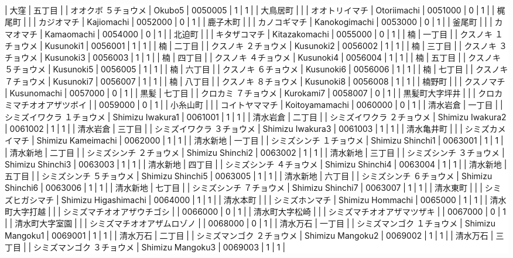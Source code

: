 | 大窪 | 五丁目 |  | オオクボ ５チョウメ  | Okubo5 | 0050005 | 1 | 1 |
| 大鳥居町 |  |  | オオトリイマチ   | Otoriimachi | 0051000 | 0 | 1 |
| 梶尾町 |  |  | カジオマチ   | Kajiomachi | 0052000 | 0 | 1 |
| 鹿子木町 |  |  | カノコギマチ   | Kanokogimachi | 0053000 | 0 | 1 |
| 釜尾町 |  |  | カマオマチ   | Kamaomachi | 0054000 | 0 | 1 |
| 北迫町 |  |  | キタザコマチ   | Kitazakomachi | 0055000 | 0 | 1 |
| 楠 | 一丁目 |  | クスノキ １チョウメ  | Kusunoki1 | 0056001 | 1 | 1 |
| 楠 | 二丁目 |  | クスノキ ２チョウメ  | Kusunoki2 | 0056002 | 1 | 1 |
| 楠 | 三丁目 |  | クスノキ ３チョウメ  | Kusunoki3 | 0056003 | 1 | 1 |
| 楠 | 四丁目 |  | クスノキ ４チョウメ  | Kusunoki4 | 0056004 | 1 | 1 |
| 楠 | 五丁目 |  | クスノキ ５チョウメ  | Kusunoki5 | 0056005 | 1 | 1 |
| 楠 | 六丁目 |  | クスノキ ６チョウメ  | Kusunoki6 | 0056006 | 1 | 1 |
| 楠 | 七丁目 |  | クスノキ ７チョウメ  | Kusunoki7 | 0056007 | 1 | 1 |
| 楠 | 八丁目 |  | クスノキ ８チョウメ  | Kusunoki8 | 0056008 | 1 | 1 |
| 楠野町 |  |  | クスノマチ   | Kusunomachi | 0057000 | 0 | 1 |
| 黒髪 | 七丁目 |  | クロカミ ７チョウメ  | Kurokami7 | 0058007 | 0 | 1 |
| 黒髪町大字坪井 |  |  | クロカミマチオオアザツボイ   |  | 0059000 | 0 | 1 |
| 小糸山町 |  |  | コイトヤママチ   | Koitoyamamachi | 0060000 | 0 | 1 |
| 清水岩倉 | 一丁目 |  | シミズイワクラ １チョウメ  | Shimizu Iwakura1 | 0061001 | 1 | 1 |
| 清水岩倉 | 二丁目 |  | シミズイワクラ ２チョウメ  | Shimizu Iwakura2 | 0061002 | 1 | 1 |
| 清水岩倉 | 三丁目 |  | シミズイワクラ ３チョウメ  | Shimizu Iwakura3 | 0061003 | 1 | 1 |
| 清水亀井町 |  |  | シミズカメイマチ   | Shimizu Kameimachi | 0062000 | 1 | 1 |
| 清水新地 | 一丁目 |  | シミズシンチ １チョウメ  | Shimizu Shinchi1 | 0063001 | 1 | 1 |
| 清水新地 | 二丁目 |  | シミズシンチ ２チョウメ  | Shimizu Shinchi2 | 0063002 | 1 | 1 |
| 清水新地 | 三丁目 |  | シミズシンチ ３チョウメ  | Shimizu Shinchi3 | 0063003 | 1 | 1 |
| 清水新地 | 四丁目 |  | シミズシンチ ４チョウメ  | Shimizu Shinchi4 | 0063004 | 1 | 1 |
| 清水新地 | 五丁目 |  | シミズシンチ ５チョウメ  | Shimizu Shinchi5 | 0063005 | 1 | 1 |
| 清水新地 | 六丁目 |  | シミズシンチ ６チョウメ  | Shimizu Shinchi6 | 0063006 | 1 | 1 |
| 清水新地 | 七丁目 |  | シミズシンチ ７チョウメ  | Shimizu Shinchi7 | 0063007 | 1 | 1 |
| 清水東町 |  |  | シミズヒガシマチ   | Shimizu Higashimachi | 0064000 | 1 | 1 |
| 清水本町 |  |  | シミズホンマチ   | Shimizu Hommachi | 0065000 | 1 | 1 |
| 清水町大字打越 |  |  | シミズマチオオアザウチゴシ   |  | 0066000 | 0 | 1 |
| 清水町大字松崎 |  |  | シミズマチオオアザマツザキ   |  | 0067000 | 0 | 1 |
| 清水町大字室園 |  |  | シミズマチオオアザムロゾノ   |  | 0068000 | 0 | 1 |
| 清水万石 | 一丁目 |  | シミズマンゴク １チョウメ  | Shimizu Mangoku1 | 0069001 | 1 | 1 |
| 清水万石 | 二丁目 |  | シミズマンゴク ２チョウメ  | Shimizu Mangoku2 | 0069002 | 1 | 1 |
| 清水万石 | 三丁目 |  | シミズマンゴク ３チョウメ  | Shimizu Mangoku3 | 0069003 | 1 | 1 |